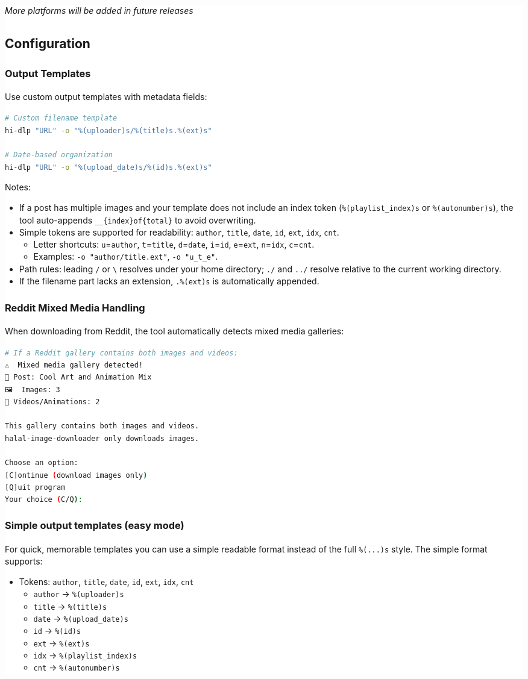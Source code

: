 *More platforms will be added in future releases*

## Configuration

### Output Templates

Use custom output templates with metadata fields:

```bash
# Custom filename template
hi-dlp "URL" -o "%(uploader)s/%(title)s.%(ext)s"

# Date-based organization
hi-dlp "URL" -o "%(upload_date)s/%(id)s.%(ext)s"
```

Notes:
- If a post has multiple images and your template does not include an index token (`%(playlist_index)s` or `%(autonumber)s`), the tool auto-appends `__{index}of{total}` to avoid overwriting.
- Simple tokens are supported for readability: `author`, `title`, `date`, `id`, `ext`, `idx`, `cnt`.
  - Letter shortcuts: `u`=`author`, `t`=`title`, `d`=`date`, `i`=`id`, `e`=`ext`, `n`=`idx`, `c`=`cnt`.
  - Examples: `-o "author/title.ext"`, `-o "u_t_e"`.
- Path rules: leading `/` or `\` resolves under your home directory; `./` and `../` resolve relative to the current working directory.
- If the filename part lacks an extension, `.%(ext)s` is automatically appended.

### Reddit Mixed Media Handling

When downloading from Reddit, the tool automatically detects mixed media galleries:

```bash
# If a Reddit gallery contains both images and videos:
⚠️  Mixed media gallery detected!
📝 Post: Cool Art and Animation Mix
🖼️  Images: 3
🎥 Videos/Animations: 2

This gallery contains both images and videos.
halal-image-downloader only downloads images.

Choose an option:
[C]ontinue (download images only)
[Q]uit program
Your choice (C/Q):
```

### Simple output templates (easy mode)

For quick, memorable templates you can use a simple readable format instead of the full `%(...)s` style. The simple format supports:

- Tokens: `author`, `title`, `date`, `id`, `ext`, `idx`, `cnt`
  - `author` -> `%(uploader)s`
  - `title`  -> `%(title)s`
  - `date`   -> `%(upload_date)s`
  - `id`     -> `%(id)s`
  - `ext`    -> `%(ext)s`
  - `idx`    -> `%(playlist_index)s`
  - `cnt`    -> `%(autonumber)s`
